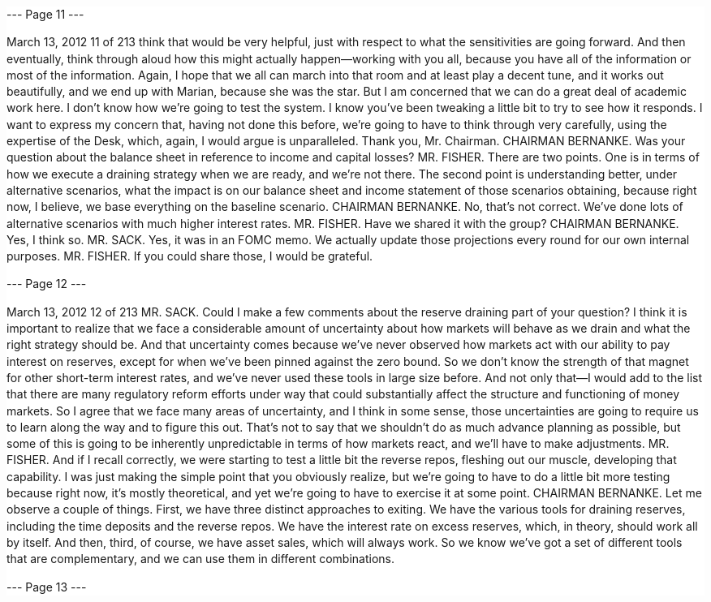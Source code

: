 --- Page 11 ---

March 13, 2012 11 of 213
think that would be very helpful, just with respect to what the sensitivities are going forward.
And then eventually, think through aloud how this might actually happen—working with you all,
because you have all of the information or most of the information. Again, I hope that we all can
march into that room and at least play a decent tune, and it works out beautifully, and we end up
with Marian, because she was the star. But I am concerned that we can do a great deal of
academic work here. I don’t know how we’re going to test the system. I know you’ve been
tweaking a little bit to try to see how it responds. I want to express my concern that, having not
done this before, we’re going to have to think through very carefully, using the expertise of the
Desk, which, again, I would argue is unparalleled. Thank you, Mr. Chairman.
CHAIRMAN BERNANKE. Was your question about the balance sheet in reference to
income and capital losses?
MR. FISHER. There are two points. One is in terms of how we execute a draining
strategy when we are ready, and we’re not there. The second point is understanding better, under
alternative scenarios, what the impact is on our balance sheet and income statement of those
scenarios obtaining, because right now, I believe, we base everything on the baseline scenario.
CHAIRMAN BERNANKE. No, that’s not correct. We’ve done lots of alternative
scenarios with much higher interest rates.
MR. FISHER. Have we shared it with the group?
CHAIRMAN BERNANKE. Yes, I think so.
MR. SACK. Yes, it was in an FOMC memo. We actually update those projections every
round for our own internal purposes.
MR. FISHER. If you could share those, I would be grateful.

--- Page 12 ---

March 13, 2012 12 of 213
MR. SACK. Could I make a few comments about the reserve draining part of your
question? I think it is important to realize that we face a considerable amount of uncertainty
about how markets will behave as we drain and what the right strategy should be. And that
uncertainty comes because we’ve never observed how markets act with our ability to pay interest
on reserves, except for when we’ve been pinned against the zero bound. So we don’t know the
strength of that magnet for other short-term interest rates, and we’ve never used these tools in
large size before. And not only that—I would add to the list that there are many regulatory
reform efforts under way that could substantially affect the structure and functioning of money
markets. So I agree that we face many areas of uncertainty, and I think in some sense, those
uncertainties are going to require us to learn along the way and to figure this out. That’s not to
say that we shouldn’t do as much advance planning as possible, but some of this is going to be
inherently unpredictable in terms of how markets react, and we’ll have to make adjustments.
MR. FISHER. And if I recall correctly, we were starting to test a little bit the reverse
repos, fleshing out our muscle, developing that capability. I was just making the simple point
that you obviously realize, but we’re going to have to do a little bit more testing because right
now, it’s mostly theoretical, and yet we’re going to have to exercise it at some point.
CHAIRMAN BERNANKE. Let me observe a couple of things. First, we have three
distinct approaches to exiting. We have the various tools for draining reserves, including the
time deposits and the reverse repos. We have the interest rate on excess reserves, which, in
theory, should work all by itself. And then, third, of course, we have asset sales, which will
always work. So we know we’ve got a set of different tools that are complementary, and we can
use them in different combinations.

--- Page 13 ---
